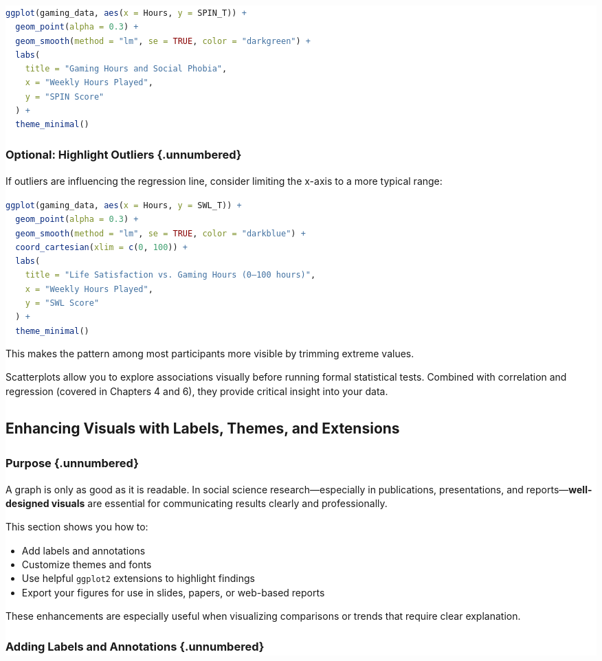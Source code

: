 ``` r
ggplot(gaming_data, aes(x = Hours, y = SPIN_T)) +
  geom_point(alpha = 0.3) +
  geom_smooth(method = "lm", se = TRUE, color = "darkgreen") +
  labs(
    title = "Gaming Hours and Social Phobia",
    x = "Weekly Hours Played",
    y = "SPIN Score"
  ) +
  theme_minimal()
```

### Optional: Highlight Outliers {.unnumbered}

If outliers are influencing the regression line, consider limiting the x-axis to a more typical range:

``` r
ggplot(gaming_data, aes(x = Hours, y = SWL_T)) +
  geom_point(alpha = 0.3) +
  geom_smooth(method = "lm", se = TRUE, color = "darkblue") +
  coord_cartesian(xlim = c(0, 100)) +
  labs(
    title = "Life Satisfaction vs. Gaming Hours (0–100 hours)",
    x = "Weekly Hours Played",
    y = "SWL Score"
  ) +
  theme_minimal()
```

This makes the pattern among most participants more visible by trimming extreme values.

Scatterplots allow you to explore associations visually before running formal statistical tests. Combined with correlation and regression (covered in Chapters 4 and 6), they provide critical insight into your data.

## Enhancing Visuals with Labels, Themes, and Extensions

### Purpose {.unnumbered}

A graph is only as good as it is readable. In social science research—especially in publications, presentations, and reports—**well-designed visuals** are essential for communicating results clearly and professionally.

This section shows you how to:

-   Add labels and annotations
-   Customize themes and fonts
-   Use helpful `ggplot2` extensions to highlight findings
-   Export your figures for use in slides, papers, or web-based reports

These enhancements are especially useful when visualizing comparisons or trends that require clear explanation.

### Adding Labels and Annotations {.unnumbered}
